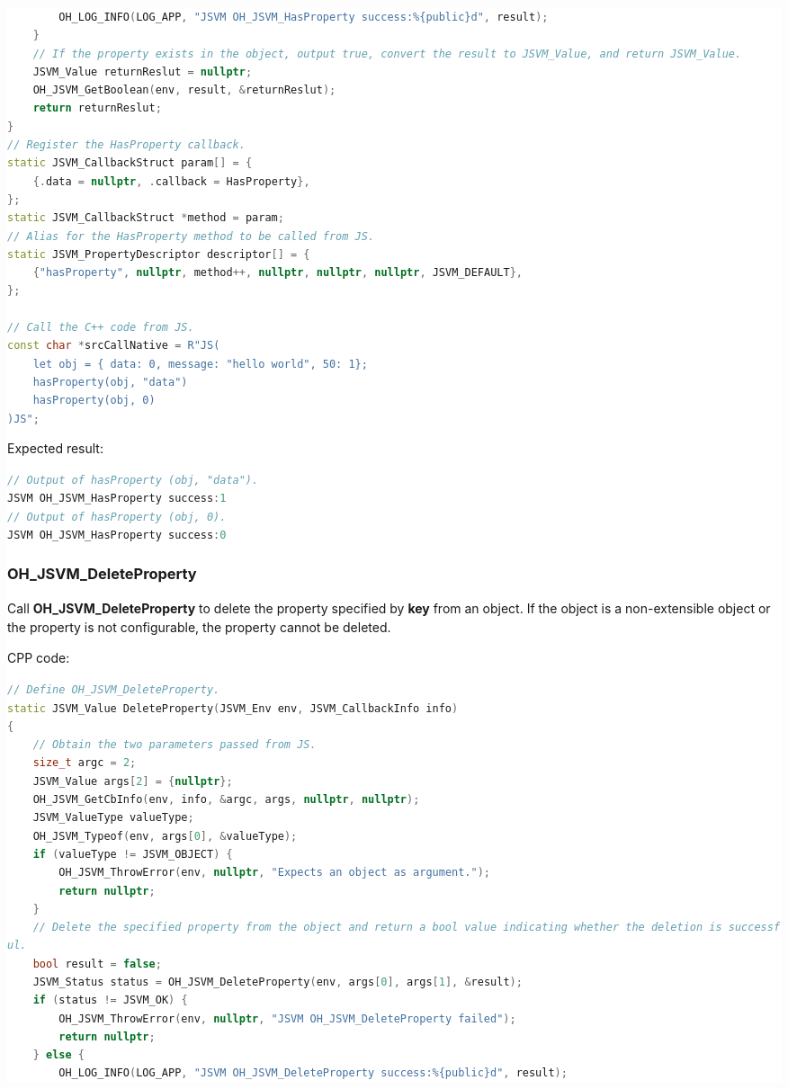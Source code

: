 ```cpp
        OH_LOG_INFO(LOG_APP, "JSVM OH_JSVM_HasProperty success:%{public}d", result);
    }
    // If the property exists in the object, output true, convert the result to JSVM_Value, and return JSVM_Value.
    JSVM_Value returnReslut = nullptr;
    OH_JSVM_GetBoolean(env, result, &returnReslut);
    return returnReslut;
}
// Register the HasProperty callback.
static JSVM_CallbackStruct param[] = {
    {.data = nullptr, .callback = HasProperty},
};
static JSVM_CallbackStruct *method = param;
// Alias for the HasProperty method to be called from JS.
static JSVM_PropertyDescriptor descriptor[] = {
    {"hasProperty", nullptr, method++, nullptr, nullptr, nullptr, JSVM_DEFAULT},
};

// Call the C++ code from JS.
const char *srcCallNative = R"JS(
    let obj = { data: 0, message: "hello world", 50: 1};
    hasProperty(obj, "data")
    hasProperty(obj, 0)
)JS";
```

Expected result:
```ts
// Output of hasProperty (obj, "data").
JSVM OH_JSVM_HasProperty success:1
// Output of hasProperty (obj, 0).
JSVM OH_JSVM_HasProperty success:0
```

### OH_JSVM_DeleteProperty

Call **OH_JSVM_DeleteProperty** to delete the property specified by **key** from an object.
If the object is a non-extensible object or the property is not configurable, the property cannot be deleted.

CPP code:

```cpp
// Define OH_JSVM_DeleteProperty.
static JSVM_Value DeleteProperty(JSVM_Env env, JSVM_CallbackInfo info)
{
    // Obtain the two parameters passed from JS.
    size_t argc = 2;
    JSVM_Value args[2] = {nullptr};
    OH_JSVM_GetCbInfo(env, info, &argc, args, nullptr, nullptr);
    JSVM_ValueType valueType;
    OH_JSVM_Typeof(env, args[0], &valueType);
    if (valueType != JSVM_OBJECT) {
        OH_JSVM_ThrowError(env, nullptr, "Expects an object as argument.");
        return nullptr;
    }
    // Delete the specified property from the object and return a bool value indicating whether the deletion is successful.
    bool result = false;
    JSVM_Status status = OH_JSVM_DeleteProperty(env, args[0], args[1], &result);
    if (status != JSVM_OK) {
        OH_JSVM_ThrowError(env, nullptr, "JSVM OH_JSVM_DeleteProperty failed");
        return nullptr;
    } else {
        OH_LOG_INFO(LOG_APP, "JSVM OH_JSVM_DeleteProperty success:%{public}d", result);
```